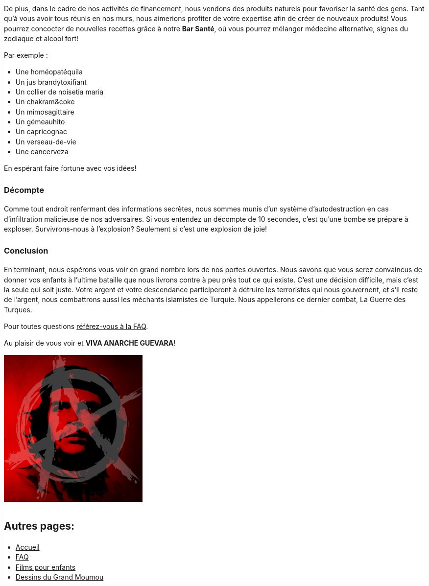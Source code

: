 De plus, dans le cadre de nos activités de financement, nous vendons des produits naturels pour favoriser la santé des gens. Tant qu’à vous avoir tous réunis en nos murs, nous aimerions profiter de votre expertise afin de créer de nouveaux produits! Vous pourrez concocter de nouvelles recettes grâce à notre **Bar Santé**, où vous pourrez mélanger médecine alternative, signes du zodiaque et alcool fort!

Par exemple :
- Une homéopatéquila
- Un jus brandytoxifiant
- Un collier de noisetia maria
- Un chakram&coke
- Un mimosagittaire
- Un gémeauhito
- Un capricognac
- Un verseau-de-vie
- Une cancerveza

En espérant faire fortune avec vos idées!

### Décompte

Comme tout endroit renfermant des informations secrètes, nous sommes munis d’un système d’autodestruction en cas d’infiltration malicieuse de nos adversaires. Si vous entendez un décompte de 10 secondes, c’est qu’une bombe se prépare à exploser. Survivrons-nous à l’explosion? Seulement si c’est une explosion de joie!

### Conclusion

En terminant, nous espérons vous voir en grand nombre lors de nos portes ouvertes. Nous savons que vous serez convaincus de donner vos enfants à l’ultime bataille que nous livrons contre à peu près tout ce qui existe. C’est une décision difficile, mais c’est la seule qui soit juste. Votre argent et votre descendance participeront à détruire les terroristes qui nous gouvernent, et s’il reste de l’argent, nous combattrons aussi les méchants islamistes de Turquie. Nous appellerons ce dernier combat, La Guerre des Turques.

Pour toutes questions [référez-vous à la FAQ](jdl2017_sw_faq.md).

Au plaisir de vous voir et **VIVA ANARCHE GUEVARA**!

![images/jdl2017_img_po1.png](images/jdl2017_img_po1.png)

## Autres pages:
- [Accueil](jdl2017_sw_accueil.md)
- [FAQ](jdl2017_sw_faq.md])
- [Films pour enfants](jdl2017_sw_films.md])
- [Dessins du Grand Moumou](jdl2017_sw_moumou.md])
